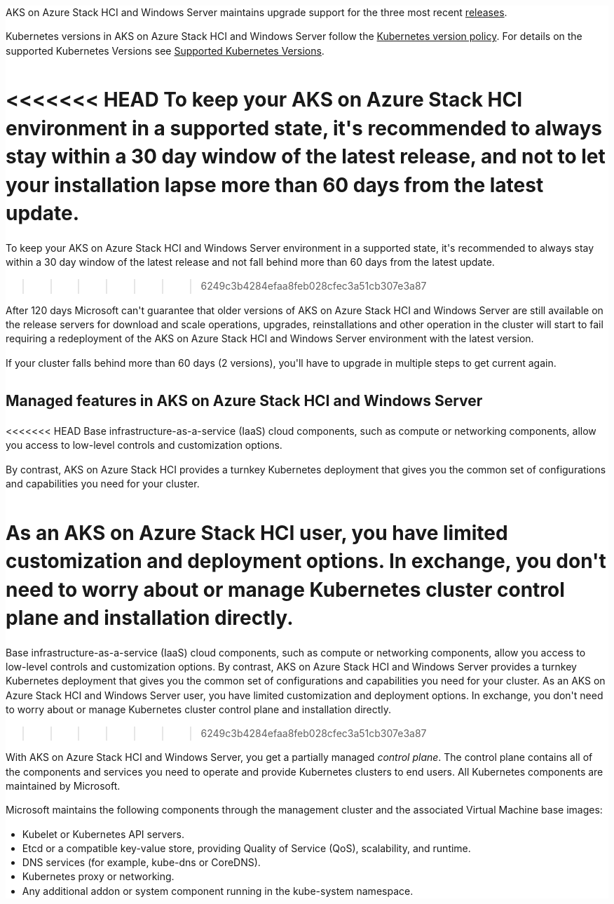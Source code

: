 AKS on Azure Stack HCI and Windows Server maintains upgrade support for the three most recent [releases](https://github.com/Azure/aks-hci/releases).

Kubernetes versions in AKS on Azure Stack HCI and Windows Server follow the [Kubernetes version policy](https://kubernetes.io/releases/version-skew-policy/). For details on the supported Kubernetes Versions see [Supported Kubernetes Versions](./supported-kubernetes-versions.md).

<<<<<<< HEAD
To keep your AKS on Azure Stack HCI environment in a supported state, it's recommended to always stay within a 30 day window of the latest release, and not to let your installation lapse more than 60 days from the latest update.
=======
To keep your AKS on Azure Stack HCI and Windows Server environment in a supported state, it's recommended to always stay within a 30 day window of the latest release and not fall behind more than 60 days from the latest update.
>>>>>>> 6249c3b4284efaa8feb028cfec3a51cb307e3a87

After 120 days Microsoft can't guarantee that older versions of AKS on Azure Stack HCI and Windows Server are still available on the release servers for download and scale operations, upgrades, reinstallations and other operation in the cluster will start to fail requiring a redeployment of the AKS on Azure Stack HCI and Windows Server environment with the latest version.

If your cluster falls behind more than 60 days (2 versions), you'll have to upgrade in multiple steps to get current again.

## Managed features in AKS on Azure Stack HCI and Windows Server

<<<<<<< HEAD
Base infrastructure-as-a-service (IaaS) cloud components, such as compute or networking components, allow you access to low-level controls and customization options. 

By contrast, AKS on Azure Stack HCI provides a turnkey Kubernetes deployment that gives you the common set of configurations and capabilities you need for your cluster. 

As an AKS on Azure Stack HCI user, you have limited customization and deployment options. In exchange, you don't need to worry about or manage Kubernetes cluster control plane and installation directly.
=======
Base infrastructure-as-a-service (IaaS) cloud components, such as compute or networking components, allow you access to low-level controls and customization options. By contrast, AKS on Azure Stack HCI and Windows Server provides a turnkey Kubernetes deployment that gives you the common set of configurations and capabilities you need for your cluster. As an AKS on Azure Stack HCI and Windows Server user, you have limited customization and deployment options. In exchange, you don't need to worry about or manage Kubernetes cluster control plane and installation directly.
>>>>>>> 6249c3b4284efaa8feb028cfec3a51cb307e3a87

With AKS on Azure Stack HCI and Windows Server, you get a partially managed *control plane*. The control plane contains all of the components and services you need to operate and provide Kubernetes clusters to end users. All Kubernetes components are maintained by Microsoft.

Microsoft maintains the following components through the management cluster and the associated Virtual Machine base images:

* Kubelet or Kubernetes API servers.
* Etcd or a compatible key-value store, providing Quality of Service (QoS), scalability, and runtime.
* DNS services (for example, kube-dns or CoreDNS).
* Kubernetes proxy or networking.
* Any additional addon or system component running in the kube-system namespace.
